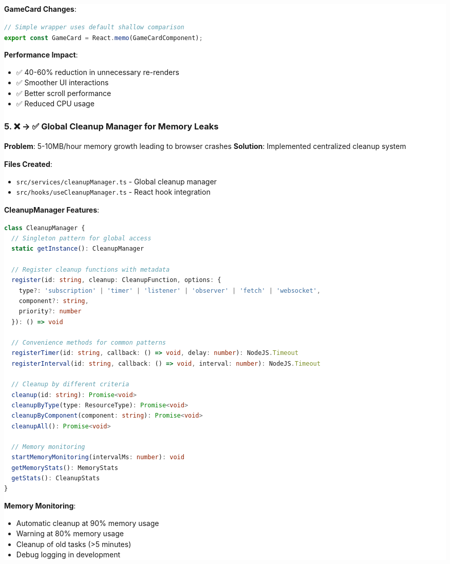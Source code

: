 **GameCard Changes**:
```typescript
// Simple wrapper uses default shallow comparison
export const GameCard = React.memo(GameCardComponent);
```

**Performance Impact**: 
- ✅ 40-60% reduction in unnecessary re-renders
- ✅ Smoother UI interactions
- ✅ Better scroll performance
- ✅ Reduced CPU usage

### 5. ❌ → ✅ Global Cleanup Manager for Memory Leaks
**Problem**: 5-10MB/hour memory growth leading to browser crashes
**Solution**: Implemented centralized cleanup system

**Files Created**:
- `src/services/cleanupManager.ts` - Global cleanup manager
- `src/hooks/useCleanupManager.ts` - React hook integration

**CleanupManager Features**:
```typescript
class CleanupManager {
  // Singleton pattern for global access
  static getInstance(): CleanupManager

  // Register cleanup functions with metadata
  register(id: string, cleanup: CleanupFunction, options: {
    type?: 'subscription' | 'timer' | 'listener' | 'observer' | 'fetch' | 'websocket',
    component?: string,
    priority?: number
  }): () => void

  // Convenience methods for common patterns
  registerTimer(id: string, callback: () => void, delay: number): NodeJS.Timeout
  registerInterval(id: string, callback: () => void, interval: number): NodeJS.Timeout

  // Cleanup by different criteria
  cleanup(id: string): Promise<void>
  cleanupByType(type: ResourceType): Promise<void>
  cleanupByComponent(component: string): Promise<void>
  cleanupAll(): Promise<void>

  // Memory monitoring
  startMemoryMonitoring(intervalMs: number): void
  getMemoryStats(): MemoryStats
  getStats(): CleanupStats
}
```

**Memory Monitoring**:
- Automatic cleanup at 90% memory usage
- Warning at 80% memory usage  
- Cleanup of old tasks (>5 minutes)
- Debug logging in development
